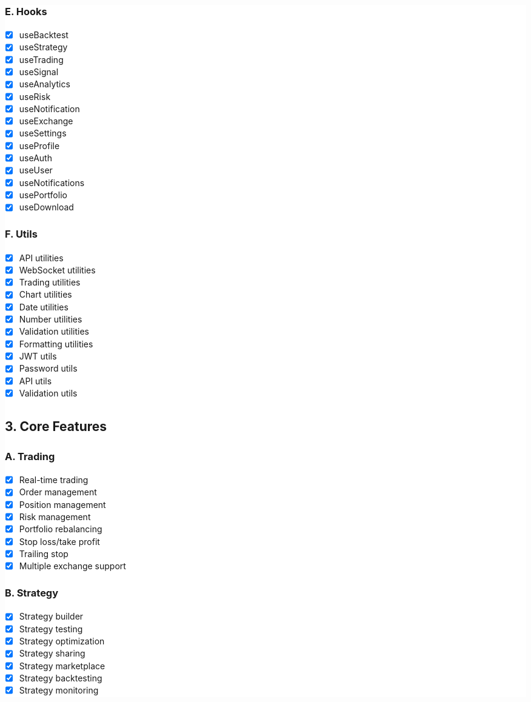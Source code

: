 ### E. Hooks
- [x] useBacktest
- [x] useStrategy
- [x] useTrading
- [x] useSignal
- [x] useAnalytics
- [x] useRisk
- [x] useNotification
- [x] useExchange
- [x] useSettings
- [x] useProfile
- [x] useAuth
- [x] useUser
- [x] useNotifications
- [x] usePortfolio
- [x] useDownload

### F. Utils
- [x] API utilities
- [x] WebSocket utilities
- [x] Trading utilities
- [x] Chart utilities
- [x] Date utilities
- [x] Number utilities
- [x] Validation utilities
- [x] Formatting utilities
- [x] JWT utils
- [x] Password utils
- [x] API utils
- [x] Validation utils

## 3. Core Features

### A. Trading
- [x] Real-time trading
- [x] Order management
- [x] Position management
- [x] Risk management
- [x] Portfolio rebalancing
- [x] Stop loss/take profit
- [x] Trailing stop
- [x] Multiple exchange support

### B. Strategy
- [x] Strategy builder
- [x] Strategy testing
- [x] Strategy optimization
- [x] Strategy sharing
- [x] Strategy marketplace
- [x] Strategy backtesting
- [x] Strategy monitoring

